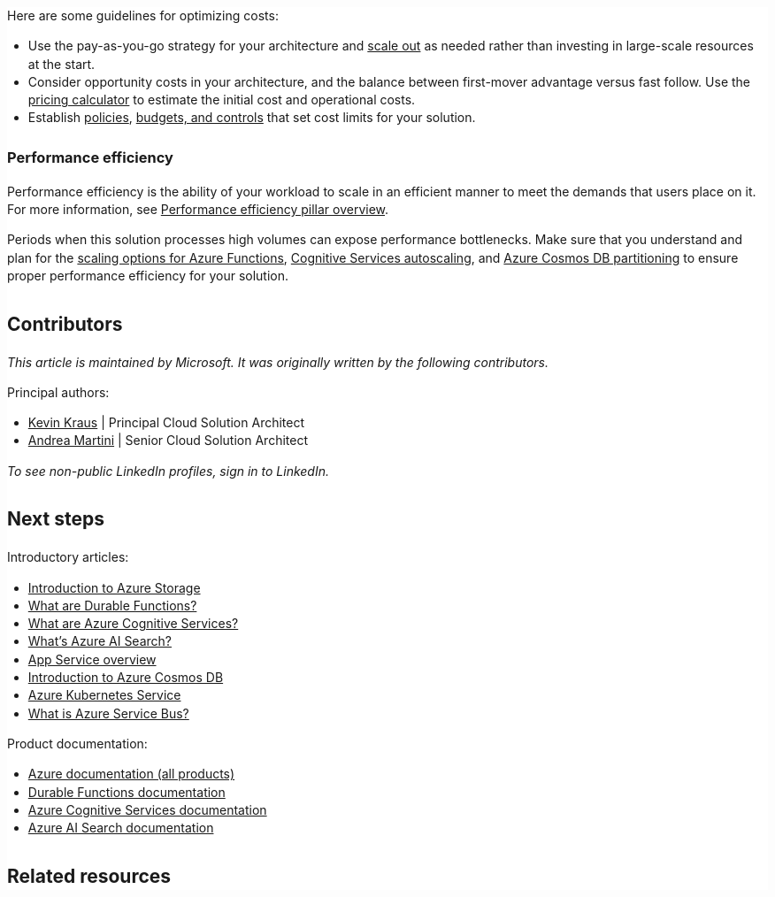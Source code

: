 Here are some guidelines for optimizing costs:

- Use the pay-as-you-go strategy for your architecture and [scale out](/azure/architecture/framework/cost/optimize-autoscale) as needed rather than investing in large-scale resources at the start.
- Consider opportunity costs in your architecture, and the balance between first-mover advantage versus fast follow. Use the [pricing calculator](https://azure.microsoft.com/pricing/calculator) to estimate the initial cost and operational costs.
- Establish [policies](/azure/architecture/framework/cost/principles), [budgets, and controls](/azure/architecture/framework/cost/monitor-alert) that set cost limits for your solution.

### Performance efficiency

Performance efficiency is the ability of your workload to scale in an efficient manner to meet the demands that users place on it. For more information, see [Performance efficiency pillar overview](/azure/architecture/framework/scalability/overview).

Periods when this solution processes high volumes can expose performance bottlenecks. Make sure that you understand and plan for the [scaling options for Azure Functions](/azure/azure-functions/functions-scale#scale), [Cognitive Services autoscaling](/azure/cognitive-services/autoscale?tabs=portal), and  [Azure Cosmos DB partitioning](/azure/cosmos-db/partitioning-overview) to ensure proper performance efficiency for your solution.

## Contributors

*This article is maintained by Microsoft. It was originally written by the following contributors.*

Principal authors:

- [Kevin Kraus](https://www.linkedin.com/in/kevin-w-kraus) | Principal Cloud Solution Architect
- [Andrea Martini](https://www.linkedin.com/in/andreamartini) | Senior Cloud Solution Architect

*To see non-public LinkedIn profiles, sign in to LinkedIn.*

## Next steps

Introductory articles:

- [Introduction to Azure Storage](/azure/storage/common/storage-introduction)
- [What are Durable Functions?](/azure/azure-functions/durable/durable-functions-overview?tabs=csharp)
- [What are Azure Cognitive Services?](/azure/cognitive-services/what-are-cognitive-services)
- [What’s Azure AI Search?](/azure/search/search-what-is-azure-search)
- [App Service overview](/azure/app-service/overview)
- [Introduction to Azure Cosmos DB](/azure/cosmos-db/introduction)
- [Azure Kubernetes Service](/azure/aks/intro-kubernetes)
- [What is Azure Service Bus?](/azure/service-bus-messaging/service-bus-messaging-overview)

Product documentation:

- [Azure documentation (all products)](/azure?product=all)
- [Durable Functions documentation](/azure/azure-functions/durable)
- [Azure Cognitive Services documentation](/azure/cognitive-services)
- [Azure AI Search documentation](/azure/search)

## Related resources
